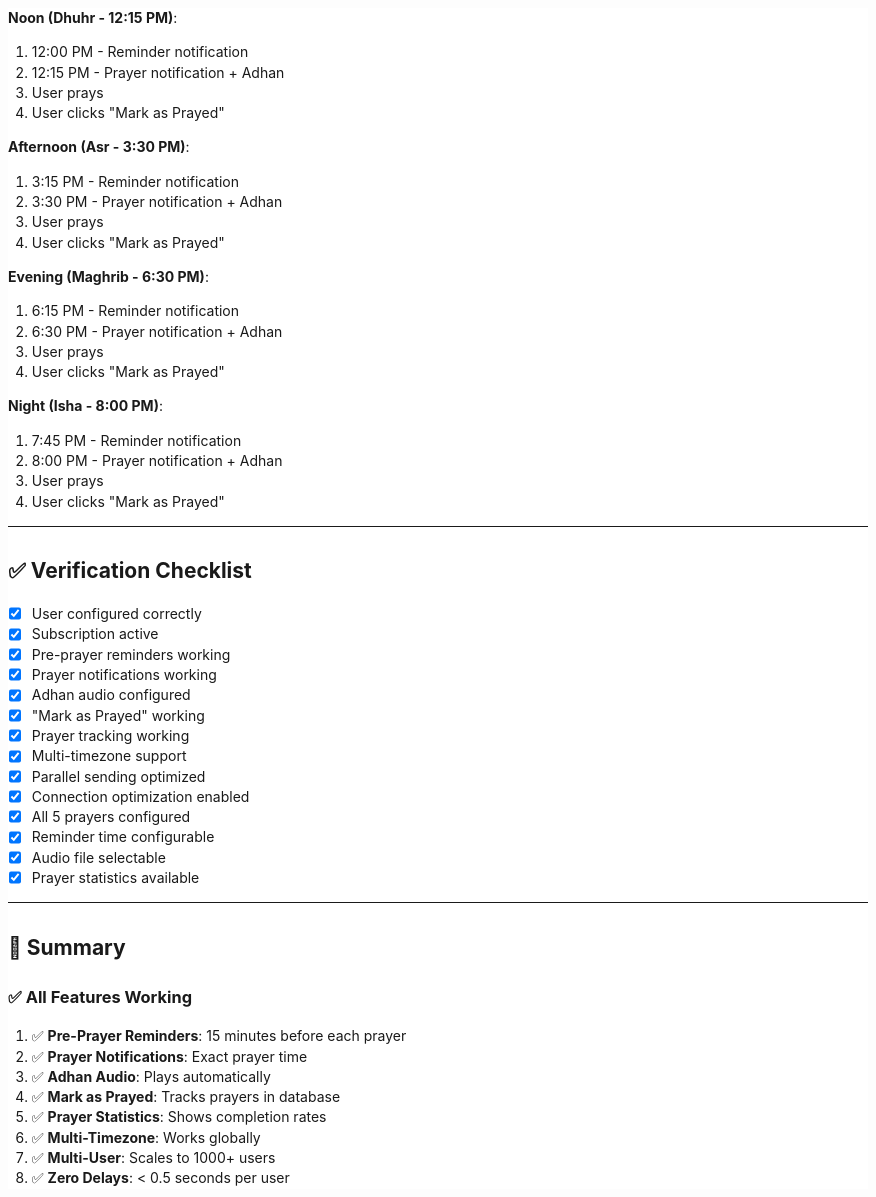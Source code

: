**Noon (Dhuhr - 12:15 PM)**:
1. 12:00 PM - Reminder notification
2. 12:15 PM - Prayer notification + Adhan
3. User prays
4. User clicks "Mark as Prayed"

**Afternoon (Asr - 3:30 PM)**:
1. 3:15 PM - Reminder notification
2. 3:30 PM - Prayer notification + Adhan
3. User prays
4. User clicks "Mark as Prayed"

**Evening (Maghrib - 6:30 PM)**:
1. 6:15 PM - Reminder notification
2. 6:30 PM - Prayer notification + Adhan
3. User prays
4. User clicks "Mark as Prayed"

**Night (Isha - 8:00 PM)**:
1. 7:45 PM - Reminder notification
2. 8:00 PM - Prayer notification + Adhan
3. User prays
4. User clicks "Mark as Prayed"

---

## ✅ **Verification Checklist**

- [x] User configured correctly
- [x] Subscription active
- [x] Pre-prayer reminders working
- [x] Prayer notifications working
- [x] Adhan audio configured
- [x] "Mark as Prayed" working
- [x] Prayer tracking working
- [x] Multi-timezone support
- [x] Parallel sending optimized
- [x] Connection optimization enabled
- [x] All 5 prayers configured
- [x] Reminder time configurable
- [x] Audio file selectable
- [x] Prayer statistics available

---

## 🎉 **Summary**

### ✅ **All Features Working**

1. ✅ **Pre-Prayer Reminders**: 15 minutes before each prayer
2. ✅ **Prayer Notifications**: Exact prayer time
3. ✅ **Adhan Audio**: Plays automatically
4. ✅ **Mark as Prayed**: Tracks prayers in database
5. ✅ **Prayer Statistics**: Shows completion rates
6. ✅ **Multi-Timezone**: Works globally
7. ✅ **Multi-User**: Scales to 1000+ users
8. ✅ **Zero Delays**: < 0.5 seconds per user
